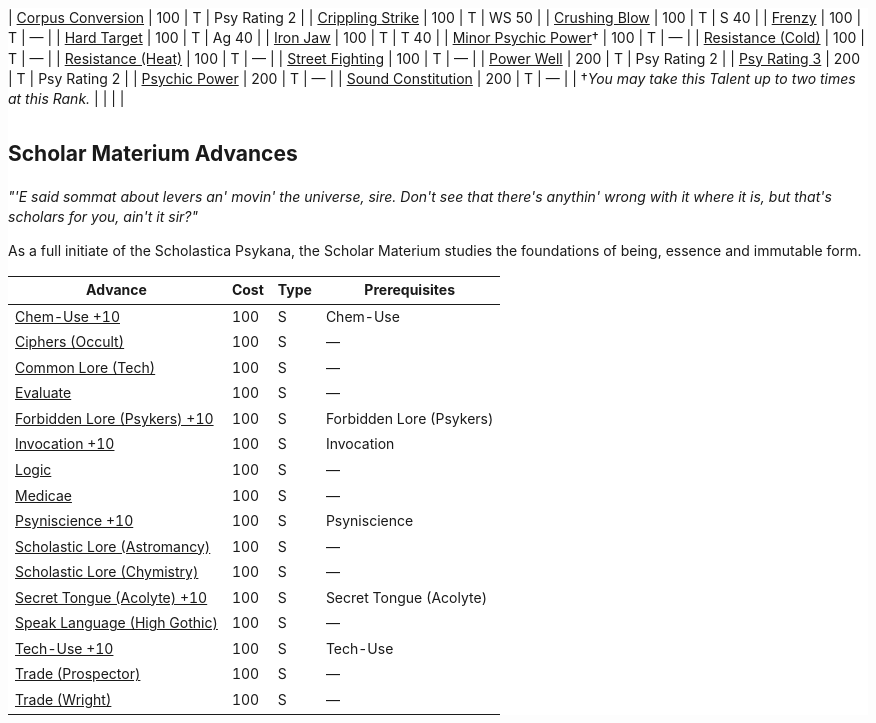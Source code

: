 | [Corpus Conversion](Talents.md#corpus%20conversion)                   | 100  |  T   |         Psy Rating 2          |
| [Crippling Strike](Talents.md#crippling%20strike)                     | 100  |  T   |             WS 50             |
| [Crushing Blow](Talents.md#crushing%20blow)                           | 100  |  T   |             S 40              |
| [Frenzy](Talents.md#frenzy)                                           | 100  |  T   |               —               |
| [Hard Target](Talents.md#hard%20target)                               | 100  |  T   |             Ag 40             |
| [Iron Jaw](Talents.md#iron%20jaw)                                     | 100  |  T   |             T 40              |
| [Minor Psychic Power](Talents.md#minor%20psychic%20power)†            | 100  |  T   |               —               |
| [Resistance (Cold)](Talents.md#resistance)                            | 100  |  T   |               —               |
| [Resistance (Heat)](Talents.md#resistance)                            | 100  |  T   |               —               |
| [Street Fighting](Talents.md#street%20fighting)                       | 100  |  T   |               —               |
| [Power Well](Talents.md#power%20well)                                 | 200  |  T   |         Psy Rating 2          |
| [Psy Rating 3](Talents.md#psy%20rating%203)                           | 200  |  T   |         Psy Rating 2          |
| [Psychic Power](Talents.md#psychic%20power)                           | 200  |  T   |               —               |
| [Sound Constitution](Talents.md#sound%20constitution)                 | 200  |  T   |               —               |
| †*You may take this Talent up to two times at this Rank.*             |      |      |                               |
## **Scholar Materium Advances**

*"'E said sommat about levers an' movin' the universe, sire. Don't see that there's anythin' wrong with it where it is, but that's scholars for you, ain't it sir?"*

As a full initiate of the Scholastica Psykana, the Scholar Materium studies the foundations of being, essence and immutable form.

| Advance                                                     | Cost | Type | Prerequisites            |
| ----------------------------------------------------------- | ---- | ---- | ------------------------ |
| [Chem-Use +10](Skills.md#chem-use)                          | 100  | S    | Chem-Use                 |
| [Ciphers (Occult)](Skills.md#ciphers)                       | 100  | S    | —                        |
| [Common Lore (Tech)](Skills.md#common%20lore)               | 100  | S    | —                        |
| [Evaluate](Skills.md#evaluate)                              | 100  | S    | —                        |
| [Forbidden Lore (Psykers) +10](Skills.md#forbidden%20lore)  | 100  | S    | Forbidden Lore (Psykers) |
| [Invocation +10](Skills.md#invocation)                      | 100  | S    | Invocation               |
| [Logic](Skills.md#logic)                                    | 100  | S    | —                        |
| [Medicae](Skills.md#medicae)                                | 100  | S    | —                        |
| [Psyniscience +10](Skills.md#psyniscience)                  | 100  | S    | Psyniscience             |
| [Scholastic Lore (Astromancy)](Skills.md#scholastic%20lore) | 100  | S    | —                        |
| [Scholastic Lore (Chymistry)](Skills.md#scholastic%20lore)  | 100  | S    | —                        |
| [Secret Tongue (Acolyte) +10](Skills.md#secret%20tongue)    | 100  | S    | Secret Tongue (Acolyte)  |
| [Speak Language (High Gothic)](Skills.md#speak%20language)  | 100  | S    | —                        |
| [Tech-Use +10](Skills.md#tech-use)                          | 100  | S    | Tech-Use                 |
| [Trade (Prospector)](Skills.md#trade)                       | 100  | S    | —                        |
| [Trade (Wright)](Skills.md#trade)                           | 100  | S    | —                        |